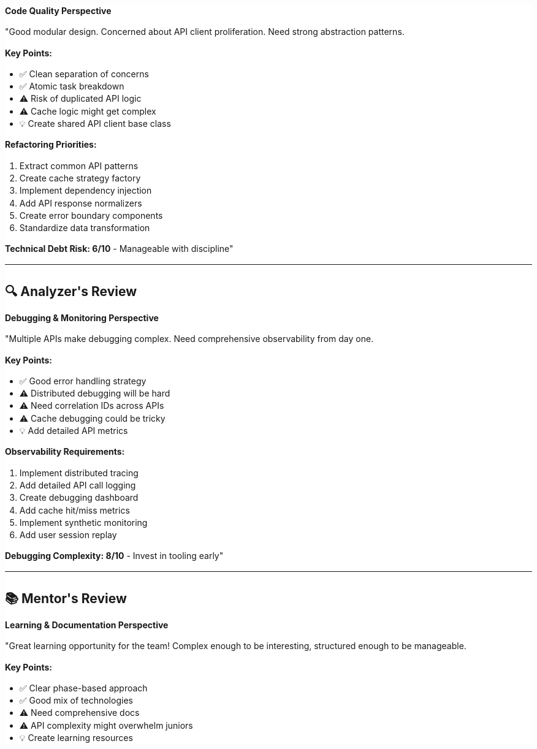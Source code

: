 **Code Quality Perspective**

"Good modular design. Concerned about API client proliferation. Need strong abstraction patterns.

**Key Points:**
- ✅ Clean separation of concerns
- ✅ Atomic task breakdown
- ⚠️ Risk of duplicated API logic
- ⚠️ Cache logic might get complex
- 💡 Create shared API client base class

**Refactoring Priorities:**
1. Extract common API patterns
2. Create cache strategy factory
3. Implement dependency injection
4. Add API response normalizers
5. Create error boundary components
6. Standardize data transformation

**Technical Debt Risk: 6/10** - Manageable with discipline"

---

## 🔍 Analyzer's Review

**Debugging & Monitoring Perspective**

"Multiple APIs make debugging complex. Need comprehensive observability from day one.

**Key Points:**
- ✅ Good error handling strategy
- ⚠️ Distributed debugging will be hard
- ⚠️ Need correlation IDs across APIs
- ⚠️ Cache debugging could be tricky
- 💡 Add detailed API metrics

**Observability Requirements:**
1. Implement distributed tracing
2. Add detailed API call logging
3. Create debugging dashboard
4. Add cache hit/miss metrics
5. Implement synthetic monitoring
6. Add user session replay

**Debugging Complexity: 8/10** - Invest in tooling early"

---

## 📚 Mentor's Review

**Learning & Documentation Perspective**

"Great learning opportunity for the team! Complex enough to be interesting, structured enough to be manageable.

**Key Points:**
- ✅ Clear phase-based approach
- ✅ Good mix of technologies
- ⚠️ Need comprehensive docs
- ⚠️ API complexity might overwhelm juniors
- 💡 Create learning resources

